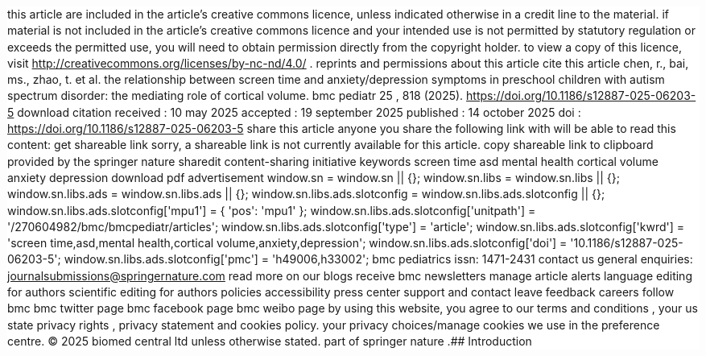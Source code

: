 this article are included in the article’s creative commons licence, unless indicated otherwise in a credit line to the material. if material is not included in the article’s creative commons licence and your intended use is not permitted by statutory regulation or exceeds the permitted use, you will need to obtain permission directly from the copyright holder. to view a copy of this licence, visit http://creativecommons.org/licenses/by-nc-nd/4.0/ . reprints and permissions about this article cite this article chen, r., bai, ms., zhao, t. et al. the relationship between screen time and anxiety/depression symptoms in preschool children with autism spectrum disorder: the mediating role of cortical volume. bmc pediatr 25 , 818 (2025). https://doi.org/10.1186/s12887-025-06203-5 download citation received : 10 may 2025 accepted : 19 september 2025 published : 14 october 2025 doi : https://doi.org/10.1186/s12887-025-06203-5 share this article anyone you share the following link with will be able to read this content: get shareable link sorry, a shareable link is not currently available for this article. copy shareable link to clipboard provided by the springer nature sharedit content-sharing initiative keywords screen time asd mental health cortical volume anxiety depression download pdf advertisement window.sn = window.sn || {}; window.sn.libs = window.sn.libs || {}; window.sn.libs.ads = window.sn.libs.ads || {}; window.sn.libs.ads.slotconfig = window.sn.libs.ads.slotconfig || {}; window.sn.libs.ads.slotconfig['mpu1'] = { 'pos': 'mpu1' }; window.sn.libs.ads.slotconfig['unitpath'] = '/270604982/bmc/bmcpediatr/articles'; window.sn.libs.ads.slotconfig['type'] = 'article'; window.sn.libs.ads.slotconfig['kwrd'] = 'screen time,asd,mental health,cortical volume,anxiety,depression'; window.sn.libs.ads.slotconfig['doi'] = '10.1186/s12887-025-06203-5'; window.sn.libs.ads.slotconfig['pmc'] = 'h49006,h33002'; bmc pediatrics issn: 1471-2431 contact us general enquiries: journalsubmissions@springernature.com read more on our blogs receive bmc newsletters manage article alerts language editing for authors scientific editing for authors policies accessibility press center support and contact leave feedback careers follow bmc bmc twitter page bmc facebook page bmc weibo page by using this website, you agree to our terms and conditions , your us state privacy rights , privacy statement and cookies policy. your privacy choices/manage cookies we use in the preference centre. © 2025 biomed central ltd unless otherwise stated. part of springer nature .## Introduction